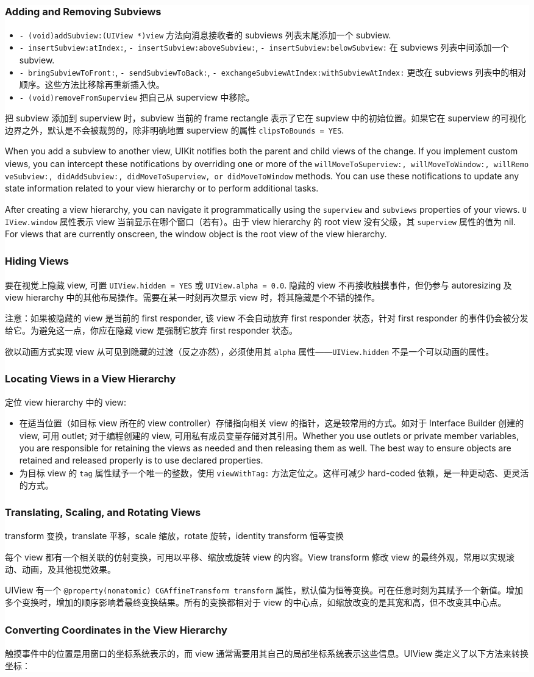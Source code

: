 ### Adding and Removing Subviews ###

- `- (void)addSubview:(UIView *)view` 方法向消息接收者的 subviews 列表末尾添加一个 subview.
- `- insertSubview:atIndex:`, `- insertSubview:aboveSubview:`, `- insertSubview:belowSubview:` 在 subviews 列表中间添加一个 subview.
- `- bringSubviewToFront:`, `- sendSubviewToBack:`, `- exchangeSubviewAtIndex:withSubviewAtIndex:` 更改在 subviews 列表中的相对顺序。这些方法比移除再重新插入快。
- `- (void)removeFromSuperview` 把自己从 superview 中移除。

把 subview 添加到 superview 时，subview 当前的 frame rectangle 表示了它在 supview 中的初始位置。如果它在 superview 的可视化边界之外，默认是不会被裁剪的，除非明确地置 superview 的属性 `clipsToBounds = YES`.

When you add a subview to another view, UIKit notifies both the parent and child views of the change. If you implement custom views, you can intercept these notifications by overriding one or more of the `willMoveToSuperview:, willMoveToWindow:, willRemoveSubview:, didAddSubview:, didMoveToSuperview, or didMoveToWindow` methods. You can use these notifications to update any state information related to your view hierarchy or to perform additional tasks.

After creating a view hierarchy, you can navigate it programmatically using the `superview` and `subviews` properties of your views. `UIView.window` 属性表示 view 当前显示在哪个窗口（若有）。由于 view hierarchy 的 root view 没有父级，其 `superview` 属性的值为 nil. For views that are currently onscreen, the window object is the root view of the view hierarchy.

### Hiding Views ###

要在视觉上隐藏 view, 可置 `UIView.hidden = YES` 或 `UIView.alpha = 0.0`. 隐藏的 view 不再接收触摸事件，但仍参与 autoresizing 及 view hierarchy 中的其他布局操作。需要在某一时刻再次显示 view 时，将其隐藏是个不错的操作。

注意：如果被隐藏的 view 是当前的 first responder, 该 view 不会自动放弃 first responder 状态，针对 first responder 的事件仍会被分发给它。为避免这一点，你应在隐藏 view 是强制它放弃 first responder 状态。

欲以动画方式实现 view 从可见到隐藏的过渡（反之亦然），必须使用其 `alpha` 属性——`UIView.hidden` 不是一个可以动画的属性。

### Locating Views in a View Hierarchy ###

定位 view hierarchy 中的 view:

- 在适当位置（如目标 view 所在的 view controller）存储指向相关 view 的指针，这是较常用的方式。如对于 Interface Builder 创建的 view, 可用 outlet; 对于编程创建的 view, 可用私有成员变量存储对其引用。Whether you use outlets or private member variables, you are responsible for retaining the views as needed and then releasing them as well. The best way to ensure objects are retained and released properly is to use declared properties.
- 为目标 view 的 `tag` 属性赋予一个唯一的整数，使用 `viewWithTag:` 方法定位之。这样可减少 hard-coded 依赖，是一种更动态、更灵活的方式。

### Translating, Scaling, and Rotating Views ###

transform 变换，translate 平移，scale 缩放，rotate 旋转，identity transform 恒等变换

每个 view 都有一个相关联的仿射变换，可用以平移、缩放或旋转 view 的内容。View transform 修改 view 的最终外观，常用以实现滚动、动画，及其他视觉效果。

UIView 有一个 `@property(nonatomic) CGAffineTransform transform` 属性，默认值为恒等变换。可在任意时刻为其赋予一个新值。增加多个变换时，增加的顺序影响着最终变换结果。所有的变换都相对于 view 的中心点，如缩放改变的是其宽和高，但不改变其中心点。

### Converting Coordinates in the View Hierarchy ###

触摸事件中的位置是用窗口的坐标系统表示的，而 view 通常需要用其自己的局部坐标系统表示这些信息。UIView 类定义了以下方法来转换坐标：
